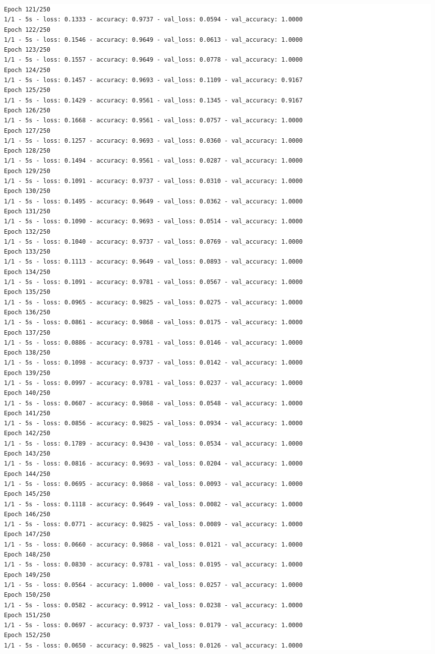     Epoch 121/250
    1/1 - 5s - loss: 0.1333 - accuracy: 0.9737 - val_loss: 0.0594 - val_accuracy: 1.0000
    Epoch 122/250
    1/1 - 5s - loss: 0.1546 - accuracy: 0.9649 - val_loss: 0.0613 - val_accuracy: 1.0000
    Epoch 123/250
    1/1 - 5s - loss: 0.1557 - accuracy: 0.9649 - val_loss: 0.0778 - val_accuracy: 1.0000
    Epoch 124/250
    1/1 - 5s - loss: 0.1457 - accuracy: 0.9693 - val_loss: 0.1109 - val_accuracy: 0.9167
    Epoch 125/250
    1/1 - 5s - loss: 0.1429 - accuracy: 0.9561 - val_loss: 0.1345 - val_accuracy: 0.9167
    Epoch 126/250
    1/1 - 5s - loss: 0.1668 - accuracy: 0.9561 - val_loss: 0.0757 - val_accuracy: 1.0000
    Epoch 127/250
    1/1 - 5s - loss: 0.1257 - accuracy: 0.9693 - val_loss: 0.0360 - val_accuracy: 1.0000
    Epoch 128/250
    1/1 - 5s - loss: 0.1494 - accuracy: 0.9561 - val_loss: 0.0287 - val_accuracy: 1.0000
    Epoch 129/250
    1/1 - 5s - loss: 0.1091 - accuracy: 0.9737 - val_loss: 0.0310 - val_accuracy: 1.0000
    Epoch 130/250
    1/1 - 5s - loss: 0.1495 - accuracy: 0.9649 - val_loss: 0.0362 - val_accuracy: 1.0000
    Epoch 131/250
    1/1 - 5s - loss: 0.1090 - accuracy: 0.9693 - val_loss: 0.0514 - val_accuracy: 1.0000
    Epoch 132/250
    1/1 - 5s - loss: 0.1040 - accuracy: 0.9737 - val_loss: 0.0769 - val_accuracy: 1.0000
    Epoch 133/250
    1/1 - 5s - loss: 0.1113 - accuracy: 0.9649 - val_loss: 0.0893 - val_accuracy: 1.0000
    Epoch 134/250
    1/1 - 5s - loss: 0.1091 - accuracy: 0.9781 - val_loss: 0.0567 - val_accuracy: 1.0000
    Epoch 135/250
    1/1 - 5s - loss: 0.0965 - accuracy: 0.9825 - val_loss: 0.0275 - val_accuracy: 1.0000
    Epoch 136/250
    1/1 - 5s - loss: 0.0861 - accuracy: 0.9868 - val_loss: 0.0175 - val_accuracy: 1.0000
    Epoch 137/250
    1/1 - 5s - loss: 0.0886 - accuracy: 0.9781 - val_loss: 0.0146 - val_accuracy: 1.0000
    Epoch 138/250
    1/1 - 5s - loss: 0.1098 - accuracy: 0.9737 - val_loss: 0.0142 - val_accuracy: 1.0000
    Epoch 139/250
    1/1 - 5s - loss: 0.0997 - accuracy: 0.9781 - val_loss: 0.0237 - val_accuracy: 1.0000
    Epoch 140/250
    1/1 - 5s - loss: 0.0607 - accuracy: 0.9868 - val_loss: 0.0548 - val_accuracy: 1.0000
    Epoch 141/250
    1/1 - 5s - loss: 0.0856 - accuracy: 0.9825 - val_loss: 0.0934 - val_accuracy: 1.0000
    Epoch 142/250
    1/1 - 5s - loss: 0.1789 - accuracy: 0.9430 - val_loss: 0.0534 - val_accuracy: 1.0000
    Epoch 143/250
    1/1 - 5s - loss: 0.0816 - accuracy: 0.9693 - val_loss: 0.0204 - val_accuracy: 1.0000
    Epoch 144/250
    1/1 - 5s - loss: 0.0695 - accuracy: 0.9868 - val_loss: 0.0093 - val_accuracy: 1.0000
    Epoch 145/250
    1/1 - 5s - loss: 0.1118 - accuracy: 0.9649 - val_loss: 0.0082 - val_accuracy: 1.0000
    Epoch 146/250
    1/1 - 5s - loss: 0.0771 - accuracy: 0.9825 - val_loss: 0.0089 - val_accuracy: 1.0000
    Epoch 147/250
    1/1 - 5s - loss: 0.0660 - accuracy: 0.9868 - val_loss: 0.0121 - val_accuracy: 1.0000
    Epoch 148/250
    1/1 - 5s - loss: 0.0830 - accuracy: 0.9781 - val_loss: 0.0195 - val_accuracy: 1.0000
    Epoch 149/250
    1/1 - 5s - loss: 0.0564 - accuracy: 1.0000 - val_loss: 0.0257 - val_accuracy: 1.0000
    Epoch 150/250
    1/1 - 5s - loss: 0.0582 - accuracy: 0.9912 - val_loss: 0.0238 - val_accuracy: 1.0000
    Epoch 151/250
    1/1 - 5s - loss: 0.0697 - accuracy: 0.9737 - val_loss: 0.0179 - val_accuracy: 1.0000
    Epoch 152/250
    1/1 - 5s - loss: 0.0650 - accuracy: 0.9825 - val_loss: 0.0126 - val_accuracy: 1.0000